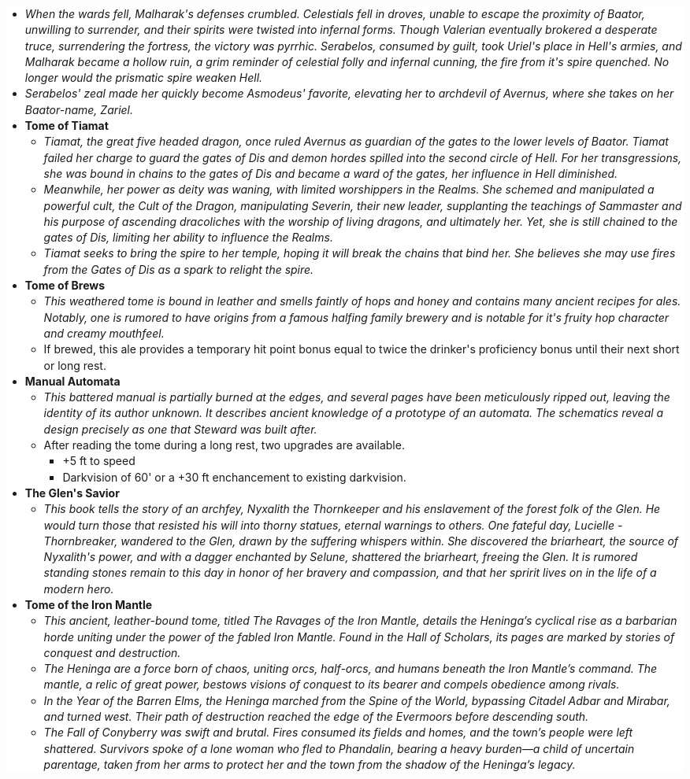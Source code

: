   - _When the wards fell, Malharak's defenses crumbled. Celestials fell in droves, unable to escape the proximity of Baator, unwilling to surrender, and their spirits were twisted into infernal forms. Though Valerian eventually brokered a desperate truce, surrendering the fortress, the victory was pyrrhic. Serabelos, consumed by guilt, took Uriel's place in Hell's armies, and Malharak became a hollow ruin, a grim reminder of celestial folly and infernal cunning, the fire from it's spire quenched. No longer would the prismatic spire weaken Hell._
  - _Serabelos' zeal made her quickly become Asmodeus' favorite, elevating her to archdevil of Avernus, where she takes on her Baator-name, Zariel._
- **Tome of Tiamat**
  - _Tiamat, the great five headed dragon, once ruled Avernus as guardian of the gates to the lower levels of Baator. Tiamat failed her charge to guard the gates of Dis and demon hordes spilled into the second circle of Hell. For her transgressions, she was bound in chains to the gates of Dis and became a ward of the gates, her influence in Hell diminished._
  - _Meanwhile, her power as deity was waning, with limited worshippers in the Realms. She schemed and manipulated a powerful cult, the Cult of the Dragon, manipulating Severin, their new leader, supplanting the teachings of Sammaster and his purpose of ascending dracoliches with the worship of living dragons, and ultimately her. Yet, she is still chained to the gates of Dis, limiting her ability to influence the Realms._
  - _Tiamat seeks to bring the spire to her temple, hoping it will break the chains that bind her. She believes she may use fires from the Gates of Dis as a spark to relight the spire._
- **Tome of Brews**
  - _This weathered tome is bound in leather and smells faintly of hops and honey and contains many ancient recipes for ales. Notably, one is rumored to have origins from a famous halfing family brewery and is notable for it's fruity hop character and creamy mouthfeel._
  - If brewed, this ale provides a temporary hit point bonus equal to twice the drinker's proficiency bonus until their next short or long rest.
- **Manual Automata**
  - _This battered manual is partially burned at the edges, and several pages have been meticulously ripped out, leaving the identity of its author unknown. It describes ancient knowledge of a prototype of an automata. The schematics reveal a design precisely as one that Steward was built after._
  - After reading the tome during a long rest, two upgrades are available.
    - +5 ft to speed
    - Darkvision of 60' or a +30 ft enchancement to existing darkvision.
- **The Glen's Savior**
  - _This book tells the story of an archfey, Nyxalith the Thornkeeper and his enslavement of the forest folk of the Glen. He would turn those that resisted his will into thorny statues, eternal warnings to others. One fateful day, Lucielle - Thornbreaker, wandered to the Glen, drawn by the suffering whispers within. She discovered the briarheart, the source of Nyxalith's power, and with a dagger enchanted by Selune, shattered the briarheart, freeing the Glen. It is rumored standing stones remain to this day in honor of her bravery and compassion, and that her spririt lives on in the life of a modern hero._ 
- **Tome of the Iron Mantle**
  - _This ancient, leather-bound tome, titled The Ravages of the Iron Mantle, details the Heninga’s cyclical rise as a barbarian horde uniting under the power of the fabled Iron Mantle. Found in the Hall of Scholars, its pages are marked by stories of conquest and destruction._
  - _The Heninga are a force born of chaos, uniting orcs, half-orcs, and humans beneath the Iron Mantle’s command. The mantle, a relic of great power, bestows visions of conquest to its bearer and compels obedience among rivals._
  - _In the Year of the Barren Elms, the Heninga marched from the Spine of the World, bypassing Citadel Adbar and Mirabar, and turned west. Their path of destruction reached the edge of the Evermoors before descending south._
  - _The Fall of Conyberry was swift and brutal. Fires consumed its fields and homes, and the town’s people were left shattered. Survivors spoke of a lone woman who fled to Phandalin, bearing a heavy burden—a child of uncertain parentage, taken from her arms to protect her and the town from the shadow of the Heninga’s legacy._
